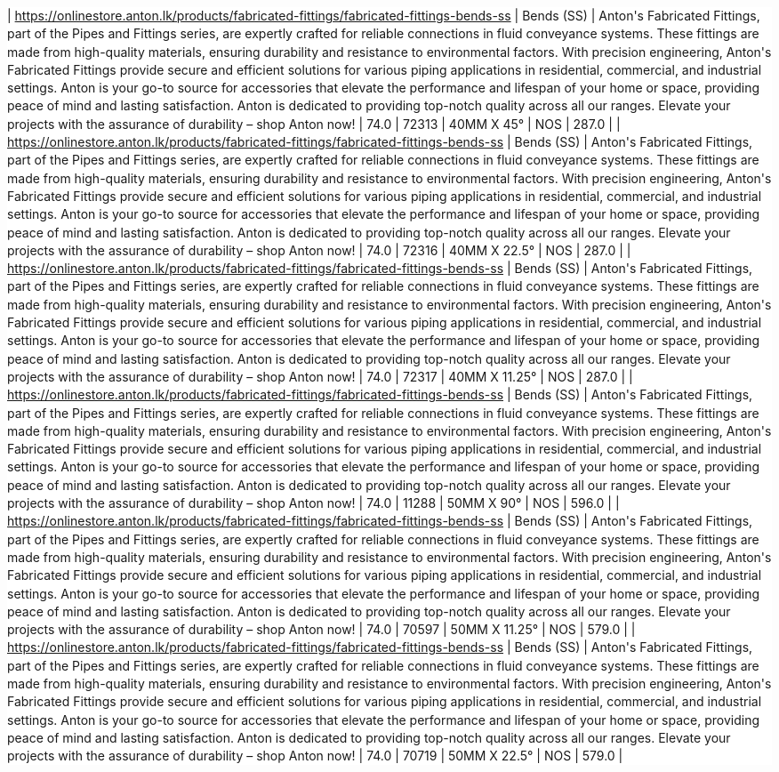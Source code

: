 | https://onlinestore.anton.lk/products/fabricated-fittings/fabricated-fittings-bends-ss | Bends (SS) | Anton's Fabricated Fittings, part of the Pipes and Fittings series, are expertly crafted for reliable connections in fluid conveyance systems. These fittings are made from high-quality materials, ensuring durability and resistance to environmental factors. With precision engineering, Anton's Fabricated Fittings provide secure and efficient solutions for various piping applications in residential, commercial, and industrial settings. Anton is your go-to source for accessories that elevate the performance and lifespan of your home or space, providing peace of mind and lasting satisfaction. Anton is dedicated to providing top-notch quality across all our ranges. Elevate your projects with the assurance of durability – shop Anton now! | 74.0 | 72313 | 40MM X 45° | NOS | 287.0 |
| https://onlinestore.anton.lk/products/fabricated-fittings/fabricated-fittings-bends-ss | Bends (SS) | Anton's Fabricated Fittings, part of the Pipes and Fittings series, are expertly crafted for reliable connections in fluid conveyance systems. These fittings are made from high-quality materials, ensuring durability and resistance to environmental factors. With precision engineering, Anton's Fabricated Fittings provide secure and efficient solutions for various piping applications in residential, commercial, and industrial settings. Anton is your go-to source for accessories that elevate the performance and lifespan of your home or space, providing peace of mind and lasting satisfaction. Anton is dedicated to providing top-notch quality across all our ranges. Elevate your projects with the assurance of durability – shop Anton now! | 74.0 | 72316 | 40MM X 22.5° | NOS | 287.0 |
| https://onlinestore.anton.lk/products/fabricated-fittings/fabricated-fittings-bends-ss | Bends (SS) | Anton's Fabricated Fittings, part of the Pipes and Fittings series, are expertly crafted for reliable connections in fluid conveyance systems. These fittings are made from high-quality materials, ensuring durability and resistance to environmental factors. With precision engineering, Anton's Fabricated Fittings provide secure and efficient solutions for various piping applications in residential, commercial, and industrial settings. Anton is your go-to source for accessories that elevate the performance and lifespan of your home or space, providing peace of mind and lasting satisfaction. Anton is dedicated to providing top-notch quality across all our ranges. Elevate your projects with the assurance of durability – shop Anton now! | 74.0 | 72317 | 40MM X 11.25° | NOS | 287.0 |
| https://onlinestore.anton.lk/products/fabricated-fittings/fabricated-fittings-bends-ss | Bends (SS) | Anton's Fabricated Fittings, part of the Pipes and Fittings series, are expertly crafted for reliable connections in fluid conveyance systems. These fittings are made from high-quality materials, ensuring durability and resistance to environmental factors. With precision engineering, Anton's Fabricated Fittings provide secure and efficient solutions for various piping applications in residential, commercial, and industrial settings. Anton is your go-to source for accessories that elevate the performance and lifespan of your home or space, providing peace of mind and lasting satisfaction. Anton is dedicated to providing top-notch quality across all our ranges. Elevate your projects with the assurance of durability – shop Anton now! | 74.0 | 11288 | 50MM X 90° | NOS | 596.0 |
| https://onlinestore.anton.lk/products/fabricated-fittings/fabricated-fittings-bends-ss | Bends (SS) | Anton's Fabricated Fittings, part of the Pipes and Fittings series, are expertly crafted for reliable connections in fluid conveyance systems. These fittings are made from high-quality materials, ensuring durability and resistance to environmental factors. With precision engineering, Anton's Fabricated Fittings provide secure and efficient solutions for various piping applications in residential, commercial, and industrial settings. Anton is your go-to source for accessories that elevate the performance and lifespan of your home or space, providing peace of mind and lasting satisfaction. Anton is dedicated to providing top-notch quality across all our ranges. Elevate your projects with the assurance of durability – shop Anton now! | 74.0 | 70597 | 50MM X 11.25° | NOS | 579.0 |
| https://onlinestore.anton.lk/products/fabricated-fittings/fabricated-fittings-bends-ss | Bends (SS) | Anton's Fabricated Fittings, part of the Pipes and Fittings series, are expertly crafted for reliable connections in fluid conveyance systems. These fittings are made from high-quality materials, ensuring durability and resistance to environmental factors. With precision engineering, Anton's Fabricated Fittings provide secure and efficient solutions for various piping applications in residential, commercial, and industrial settings. Anton is your go-to source for accessories that elevate the performance and lifespan of your home or space, providing peace of mind and lasting satisfaction. Anton is dedicated to providing top-notch quality across all our ranges. Elevate your projects with the assurance of durability – shop Anton now! | 74.0 | 70719 | 50MM X 22.5° | NOS | 579.0 |